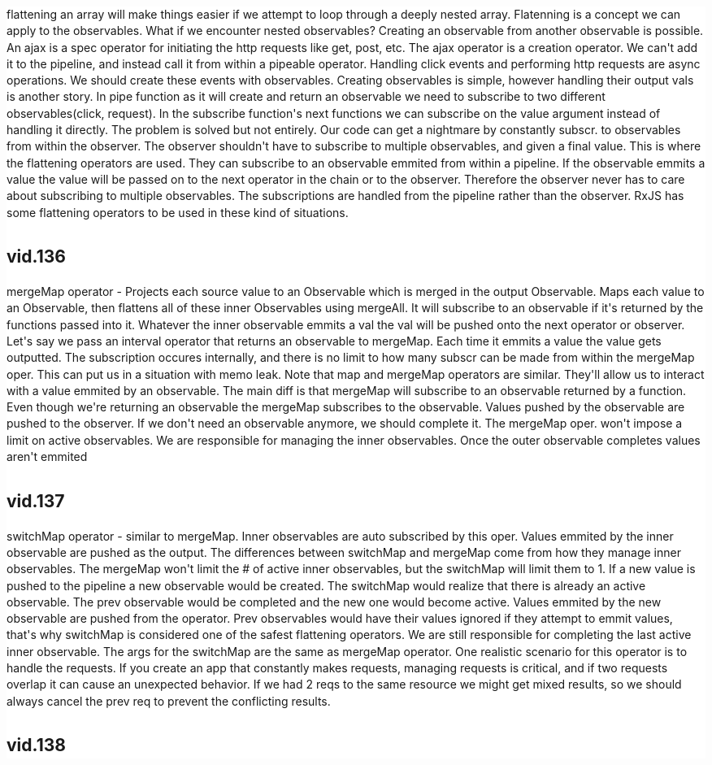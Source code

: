 flattening an array will make things easier if we attempt to loop through a deeply nested array. Flatenning is a concept we can apply to the observables. What if we encounter nested observables? Creating an observable from another observable is possible. An ajax is a spec operator for initiating the http requests like get, post, etc. The ajax operator is a creation operator. We can't add it to the pipeline, and instead call it from within a pipeable operator. Handling click events and performing http requests are async operations. We should create these events with observables. Creating observables is simple, however handling their output vals is another story. In pipe function as it will create and return an observable we need to subscribe to two different observables(click, request). In the subscribe function's next functions we can subscribe on the value argument instead of handling it directly. The problem is solved but not entirely. Our code can get a nightmare by constantly subscr. to observables from within the observer. The observer shouldn't have to subscribe to multiple observables, and given a final value. This is where the flattening operators are used. They can subscribe to an observable emmited from within a pipeline. If the observable emmits a value the value will be passed on to the next operator in the chain or to the observer. Therefore the observer never has to care about subscribing to multiple observables. The subscriptions are handled from the pipeline rather than the observer. RxJS has some flattening operators to be used in these kind of situations.

## vid.136

mergeMap operator - Projects each source value to an Observable which is merged in the output Observable. Maps each value to an Observable, then flattens all of these inner Observables using mergeAll. It will subscribe to an observable if it's returned by the functions passed into it. Whatever the inner observable emmits a val the val will be pushed onto the next operator or observer. Let's say we pass an interval operator that returns an observable to mergeMap. Each time it emmits a value the value gets outputted. The subscription occures internally, and there is no limit to how many subscr can be made from within the mergeMap oper. This can put us in a situation with memo leak. Note that map and mergeMap operators are similar. They'll allow us to interact with a value emmited by an observable. The main diff is that mergeMap will subscribe to an observable returned by a function. Even though we're returning an observable the mergeMap subscribes to the observable. Values pushed by the observable are pushed to the observer. If we don't need an observable anymore, we should complete it. The mergeMap oper. won't impose a limit on active observables. We are responsible for managing the inner observables. Once the outer observable completes values aren't emmited

## vid.137

switchMap operator - similar to mergeMap. Inner observables are auto subscribed by this oper. Values emmited by the inner observable are pushed as the output. The differences between switchMap and mergeMap come from how they manage inner observables. The mergeMap won't limit the # of active inner observables, but the switchMap will limit them to 1. If a new value is pushed to the pipeline a new observable would be created. The switchMap would realize that there is already an active observable. The prev observable would be completed and the new one would become active. Values emmited by the new observable are pushed from the operator. Prev observables would have their values ignored if they attempt to emmit values, that's why switchMap is considered one of the safest flattening operators. We are still responsible for completing the last active inner observable. The args for the switchMap are the same as mergeMap operator. One realistic scenario for this operator is to handle the requests. If you create an app that constantly makes requests, managing requests is critical, and if two requests overlap it can cause an unexpected behavior. If we had 2 reqs to the same resource we might get mixed results, so we should always cancel the prev req to prevent the conflicting results.

## vid.138
